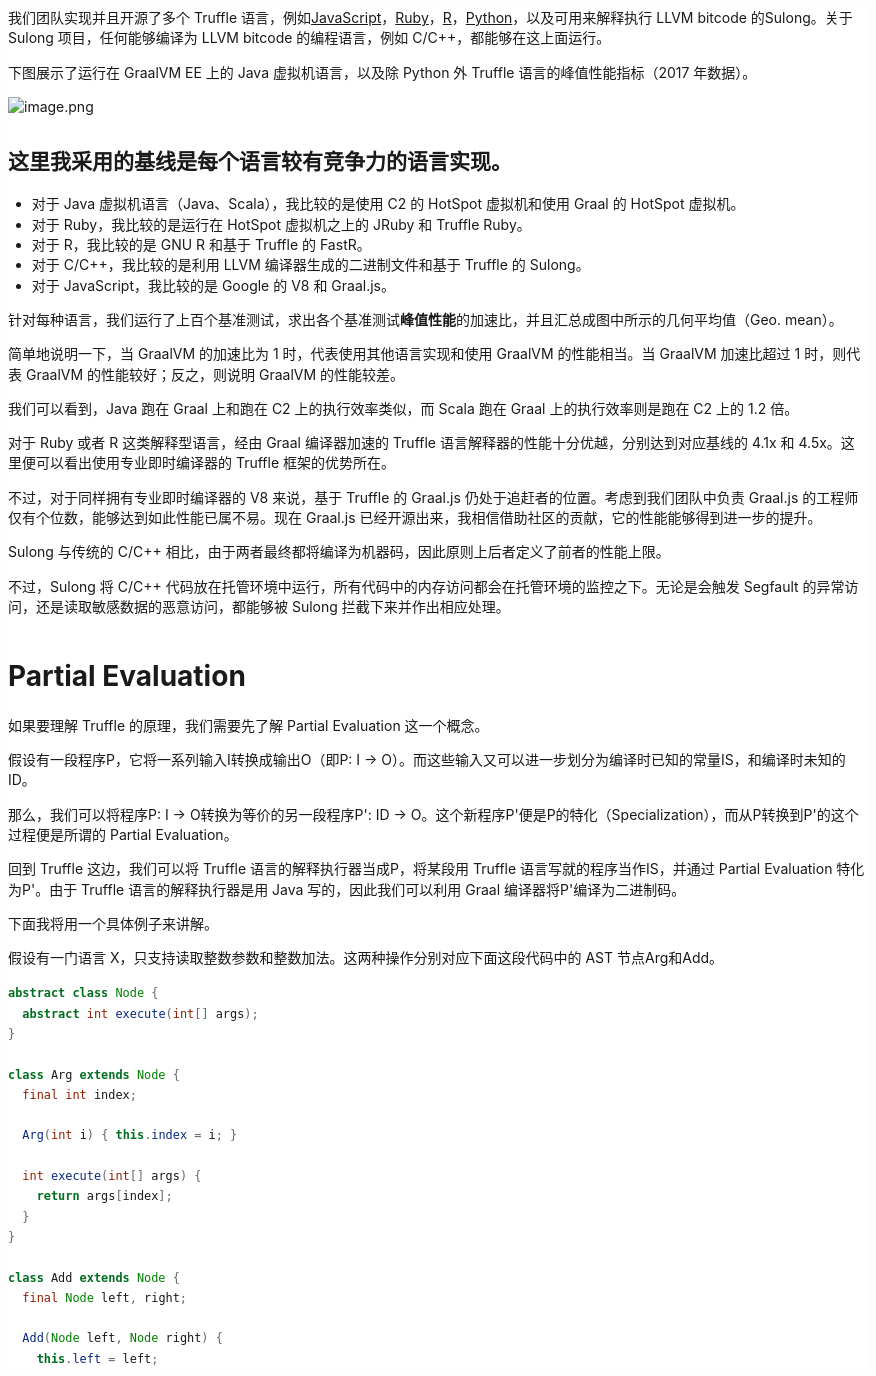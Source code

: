 我们团队实现并且开源了多个 Truffle 语言，例如[JavaScript](https://github.com/graalvm/graaljs)，[Ruby](https://github.com/oracle/truffleruby)，[R](https://github.com/oracle/fastr)，[Python](https://github.com/graalvm/graalpython)，以及可用来解释执行 LLVM bitcode 的Sulong。关于 Sulong 项目，任何能够编译为 LLVM bitcode 的编程语言，例如 C/C++，都能够在这上面运行。

下图展示了运行在 GraalVM EE 上的 Java 虚拟机语言，以及除 Python 外 Truffle 语言的峰值性能指标（2017 年数据）。

![image.png](/images/2020/01/23/140fafa0-3dc7-11ea-87eb-3d1d349c50f2.png)

这里我采用的基线是每个语言较有竞争力的语言实现。
- 
- 对于 Java 虚拟机语言（Java、Scala），我比较的是使用 C2 的 HotSpot 虚拟机和使用 Graal 的 HotSpot 虚拟机。
- 对于 Ruby，我比较的是运行在 HotSpot 虚拟机之上的 JRuby 和 Truffle Ruby。
- 对于 R，我比较的是 GNU R 和基于 Truffle 的 FastR。
- 对于 C/C++，我比较的是利用 LLVM 编译器生成的二进制文件和基于 Truffle 的 Sulong。
- 对于 JavaScript，我比较的是 Google 的 V8 和 Graal.js。

针对每种语言，我们运行了上百个基准测试，求出各个基准测试**峰值性能**的加速比，并且汇总成图中所示的几何平均值（Geo. mean）。

简单地说明一下，当 GraalVM 的加速比为 1 时，代表使用其他语言实现和使用 GraalVM 的性能相当。当 GraalVM 加速比超过 1 时，则代表 GraalVM 的性能较好；反之，则说明 GraalVM 的性能较差。

我们可以看到，Java 跑在 Graal 上和跑在 C2 上的执行效率类似，而 Scala 跑在 Graal 上的执行效率则是跑在 C2 上的 1.2 倍。

对于 Ruby 或者 R 这类解释型语言，经由 Graal 编译器加速的 Truffle 语言解释器的性能十分优越，分别达到对应基线的 4.1x 和 4.5x。这里便可以看出使用专业即时编译器的 Truffle 框架的优势所在。

不过，对于同样拥有专业即时编译器的 V8 来说，基于 Truffle 的 Graal.js 仍处于追赶者的位置。考虑到我们团队中负责 Graal.js 的工程师仅有个位数，能够达到如此性能已属不易。现在 Graal.js 已经开源出来，我相信借助社区的贡献，它的性能能够得到进一步的提升。

Sulong 与传统的 C/C++ 相比，由于两者最终都将编译为机器码，因此原则上后者定义了前者的性能上限。

不过，Sulong 将 C/C++ 代码放在托管环境中运行，所有代码中的内存访问都会在托管环境的监控之下。无论是会触发 Segfault 的异常访问，还是读取敏感数据的恶意访问，都能够被 Sulong 拦截下来并作出相应处理。

# Partial Evaluation
如果要理解 Truffle 的原理，我们需要先了解 Partial Evaluation 这一个概念。

假设有一段程序P，它将一系列输入I转换成输出O（即P: I -> O）。而这些输入又可以进一步划分为编译时已知的常量IS，和编译时未知的ID。

那么，我们可以将程序P: I -> O转换为等价的另一段程序P': ID -> O。这个新程序P'便是P的特化（Specialization），而从P转换到P'的这个过程便是所谓的 Partial Evaluation。

回到 Truffle 这边，我们可以将 Truffle 语言的解释执行器当成P，将某段用 Truffle 语言写就的程序当作IS，并通过 Partial Evaluation 特化为P'。由于 Truffle 语言的解释执行器是用 Java 写的，因此我们可以利用 Graal 编译器将P'编译为二进制码。

下面我将用一个具体例子来讲解。

假设有一门语言 X，只支持读取整数参数和整数加法。这两种操作分别对应下面这段代码中的 AST 节点Arg和Add。

```java
abstract class Node {
  abstract int execute(int[] args);
}
 
class Arg extends Node {
  final int index;
 
  Arg(int i) { this.index = i; }
 
  int execute(int[] args) {
    return args[index];
  }
}
 
class Add extends Node {
  final Node left, right;
 
  Add(Node left, Node right) {
    this.left = left;
```